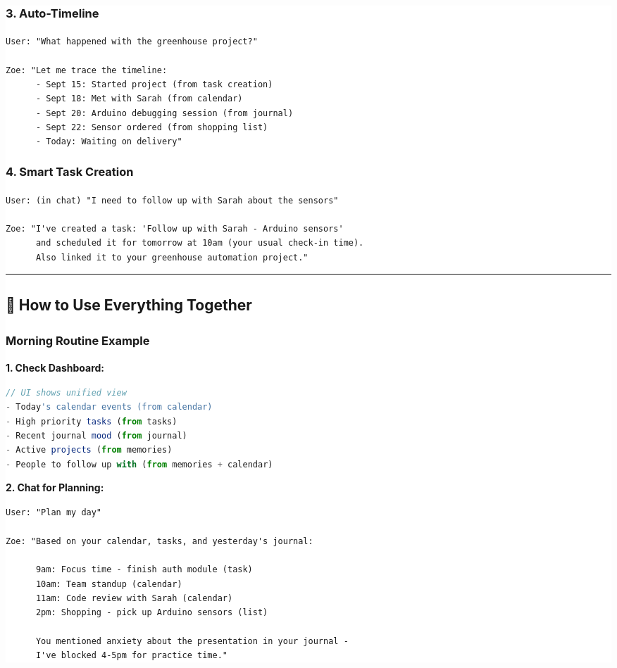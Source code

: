 ### 3. **Auto-Timeline**
```
User: "What happened with the greenhouse project?"

Zoe: "Let me trace the timeline:
      - Sept 15: Started project (from task creation)
      - Sept 18: Met with Sarah (from calendar)
      - Sept 20: Arduino debugging session (from journal)
      - Sept 22: Sensor ordered (from shopping list)
      - Today: Waiting on delivery"
```

### 4. **Smart Task Creation**
```
User: (in chat) "I need to follow up with Sarah about the sensors"

Zoe: "I've created a task: 'Follow up with Sarah - Arduino sensors'
      and scheduled it for tomorrow at 10am (your usual check-in time).
      Also linked it to your greenhouse automation project."
```

---

## 🚀 How to Use Everything Together

### Morning Routine Example

**1. Check Dashboard:**
```javascript
// UI shows unified view
- Today's calendar events (from calendar)
- High priority tasks (from tasks)
- Recent journal mood (from journal)
- Active projects (from memories)
- People to follow up with (from memories + calendar)
```

**2. Chat for Planning:**
```
User: "Plan my day"

Zoe: "Based on your calendar, tasks, and yesterday's journal:
      
      9am: Focus time - finish auth module (task)
      10am: Team standup (calendar)
      11am: Code review with Sarah (calendar)
      2pm: Shopping - pick up Arduino sensors (list)
      
      You mentioned anxiety about the presentation in your journal -
      I've blocked 4-5pm for practice time."
```
